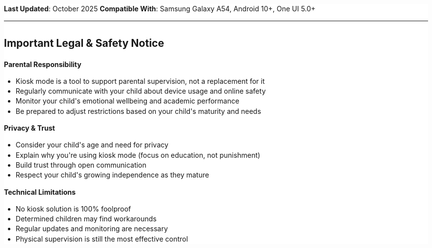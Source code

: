 **Last Updated**: October 2025
**Compatible With**: Samsung Galaxy A54, Android 10+, One UI 5.0+

---

## Important Legal & Safety Notice

**Parental Responsibility**
- Kiosk mode is a tool to support parental supervision, not a replacement for it
- Regularly communicate with your child about device usage and online safety
- Monitor your child's emotional wellbeing and academic performance
- Be prepared to adjust restrictions based on your child's maturity and needs

**Privacy & Trust**
- Consider your child's age and need for privacy
- Explain why you're using kiosk mode (focus on education, not punishment)
- Build trust through open communication
- Respect your child's growing independence as they mature

**Technical Limitations**
- No kiosk solution is 100% foolproof
- Determined children may find workarounds
- Regular updates and monitoring are necessary
- Physical supervision is still the most effective control
